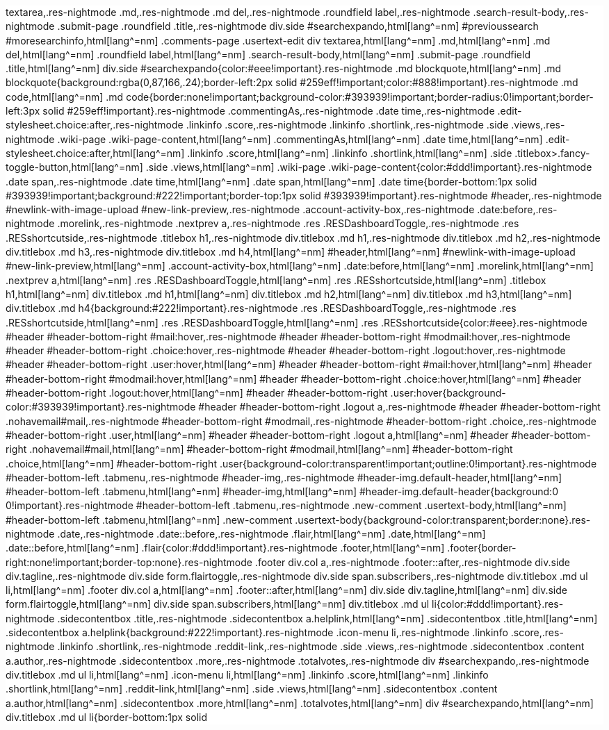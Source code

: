 textarea,.res-nightmode .md,.res-nightmode .md del,.res-nightmode .roundfield label,.res-nightmode .search-result-body,.res-nightmode .submit-page .roundfield .title,.res-nightmode div.side #searchexpando,html[lang^=nm] #previoussearch #moresearchinfo,html[lang^=nm] .comments-page .usertext-edit div textarea,html[lang^=nm] .md,html[lang^=nm] .md del,html[lang^=nm] .roundfield label,html[lang^=nm] .search-result-body,html[lang^=nm] .submit-page .roundfield .title,html[lang^=nm] div.side #searchexpando{color:#eee!important}.res-nightmode .md blockquote,html[lang^=nm] .md blockquote{background:rgba(0,87,166,.24);border-left:2px solid #259eff!important;color:#888!important}.res-nightmode .md code,html[lang^=nm] .md code{border:none!important;background-color:#393939!important;border-radius:0!important;border-left:3px solid #259eff!important}.res-nightmode .commentingAs,.res-nightmode .date time,.res-nightmode .edit-stylesheet.choice:after,.res-nightmode .linkinfo .score,.res-nightmode .linkinfo .shortlink,.res-nightmode .side .views,.res-nightmode .wiki-page .wiki-page-content,html[lang^=nm] .commentingAs,html[lang^=nm] .date time,html[lang^=nm] .edit-stylesheet.choice:after,html[lang^=nm] .linkinfo .score,html[lang^=nm] .linkinfo .shortlink,html[lang^=nm] .side .titlebox>.fancy-toggle-button,html[lang^=nm] .side .views,html[lang^=nm] .wiki-page .wiki-page-content{color:#ddd!important}.res-nightmode .date span,.res-nightmode .date time,html[lang^=nm] .date span,html[lang^=nm] .date time{border-bottom:1px solid #393939!important;background:#222!important;border-top:1px solid #393939!important}.res-nightmode #header,.res-nightmode #newlink-with-image-upload #new-link-preview,.res-nightmode .account-activity-box,.res-nightmode .date:before,.res-nightmode .morelink,.res-nightmode .nextprev a,.res-nightmode .res .RESDashboardToggle,.res-nightmode .res .RESshortcutside,.res-nightmode .titlebox h1,.res-nightmode div.titlebox .md h1,.res-nightmode div.titlebox .md h2,.res-nightmode div.titlebox .md h3,.res-nightmode div.titlebox .md h4,html[lang^=nm] #header,html[lang^=nm] #newlink-with-image-upload #new-link-preview,html[lang^=nm] .account-activity-box,html[lang^=nm] .date:before,html[lang^=nm] .morelink,html[lang^=nm] .nextprev a,html[lang^=nm] .res .RESDashboardToggle,html[lang^=nm] .res .RESshortcutside,html[lang^=nm] .titlebox h1,html[lang^=nm] div.titlebox .md h1,html[lang^=nm] div.titlebox .md h2,html[lang^=nm] div.titlebox .md h3,html[lang^=nm] div.titlebox .md h4{background:#222!important}.res-nightmode .res .RESDashboardToggle,.res-nightmode .res .RESshortcutside,html[lang^=nm] .res .RESDashboardToggle,html[lang^=nm] .res .RESshortcutside{color:#eee}.res-nightmode #header #header-bottom-right #mail:hover,.res-nightmode #header #header-bottom-right #modmail:hover,.res-nightmode #header #header-bottom-right .choice:hover,.res-nightmode #header #header-bottom-right .logout:hover,.res-nightmode #header #header-bottom-right .user:hover,html[lang^=nm] #header #header-bottom-right #mail:hover,html[lang^=nm] #header #header-bottom-right #modmail:hover,html[lang^=nm] #header #header-bottom-right .choice:hover,html[lang^=nm] #header #header-bottom-right .logout:hover,html[lang^=nm] #header #header-bottom-right .user:hover{background-color:#393939!important}.res-nightmode #header #header-bottom-right .logout a,.res-nightmode #header #header-bottom-right .nohavemail#mail,.res-nightmode #header-bottom-right #modmail,.res-nightmode #header-bottom-right .choice,.res-nightmode #header-bottom-right .user,html[lang^=nm] #header #header-bottom-right .logout a,html[lang^=nm] #header #header-bottom-right .nohavemail#mail,html[lang^=nm] #header-bottom-right #modmail,html[lang^=nm] #header-bottom-right .choice,html[lang^=nm] #header-bottom-right .user{background-color:transparent!important;outline:0!important}.res-nightmode #header-bottom-left .tabmenu,.res-nightmode #header-img,.res-nightmode #header-img.default-header,html[lang^=nm] #header-bottom-left .tabmenu,html[lang^=nm] #header-img,html[lang^=nm] #header-img.default-header{background:0 0!important}.res-nightmode #header-bottom-left .tabmenu,.res-nightmode .new-comment .usertext-body,html[lang^=nm] #header-bottom-left .tabmenu,html[lang^=nm] .new-comment .usertext-body{background-color:transparent;border:none}.res-nightmode .date,.res-nightmode .date::before,.res-nightmode .flair,html[lang^=nm] .date,html[lang^=nm] .date::before,html[lang^=nm] .flair{color:#ddd!important}.res-nightmode .footer,html[lang^=nm] .footer{border-right:none!important;border-top:none}.res-nightmode .footer div.col a,.res-nightmode .footer::after,.res-nightmode div.side div.tagline,.res-nightmode div.side form.flairtoggle,.res-nightmode div.side span.subscribers,.res-nightmode div.titlebox .md ul li,html[lang^=nm] .footer div.col a,html[lang^=nm] .footer::after,html[lang^=nm] div.side div.tagline,html[lang^=nm] div.side form.flairtoggle,html[lang^=nm] div.side span.subscribers,html[lang^=nm] div.titlebox .md ul li{color:#ddd!important}.res-nightmode .sidecontentbox .title,.res-nightmode .sidecontentbox a.helplink,html[lang^=nm] .sidecontentbox .title,html[lang^=nm] .sidecontentbox a.helplink{background:#222!important}.res-nightmode .icon-menu li,.res-nightmode .linkinfo .score,.res-nightmode .linkinfo .shortlink,.res-nightmode .reddit-link,.res-nightmode .side .views,.res-nightmode .sidecontentbox .content a.author,.res-nightmode .sidecontentbox .more,.res-nightmode .totalvotes,.res-nightmode div #searchexpando,.res-nightmode div.titlebox .md ul li,html[lang^=nm] .icon-menu li,html[lang^=nm] .linkinfo .score,html[lang^=nm] .linkinfo .shortlink,html[lang^=nm] .reddit-link,html[lang^=nm] .side .views,html[lang^=nm] .sidecontentbox .content a.author,html[lang^=nm] .sidecontentbox .more,html[lang^=nm] .totalvotes,html[lang^=nm] div #searchexpando,html[lang^=nm] div.titlebox .md ul li{border-bottom:1px solid